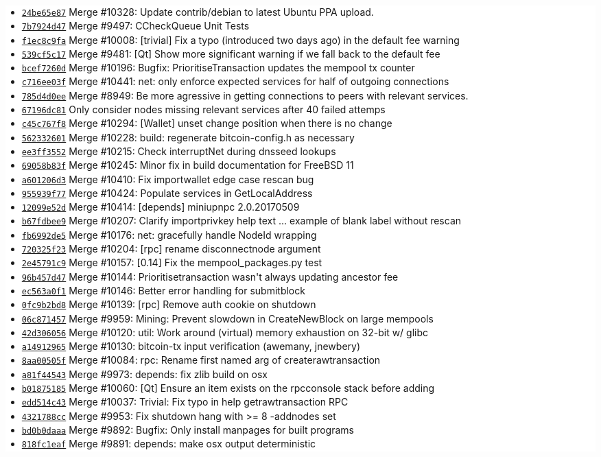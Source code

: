 - [`24be65e87`](https://github.com/gymnasiumlife/commit/24be65e87) Merge #10328: Update contrib/debian to latest Ubuntu PPA upload.
- [`7b7924d47`](https://github.com/gymnasiumlife/commit/7b7924d47) Merge #9497: CCheckQueue Unit Tests
- [`f1ec8c9fa`](https://github.com/gymnasiumlife/commit/f1ec8c9fa) Merge #10008: [trivial] Fix a typo (introduced two days ago) in the default fee warning
- [`539cf5c17`](https://github.com/gymnasiumlife/commit/539cf5c17) Merge #9481: [Qt] Show more significant warning if we fall back to the default fee
- [`bcef7260d`](https://github.com/gymnasiumlife/commit/bcef7260d) Merge #10196: Bugfix: PrioritiseTransaction updates the mempool tx counter
- [`c716ee03f`](https://github.com/gymnasiumlife/commit/c716ee03f) Merge #10441: net: only enforce expected services for half of outgoing connections
- [`785d4d0ee`](https://github.com/gymnasiumlife/commit/785d4d0ee) Merge #8949: Be more agressive in getting connections to peers with relevant services.
- [`67196dc81`](https://github.com/gymnasiumlife/commit/67196dc81) Only consider nodes missing relevant services after 40 failed attemps
- [`c45c767f8`](https://github.com/gymnasiumlife/commit/c45c767f8) Merge #10294: [Wallet] unset change position when there is no change
- [`562332601`](https://github.com/gymnasiumlife/commit/562332601) Merge #10228: build: regenerate bitcoin-config.h as necessary
- [`ee3ff3552`](https://github.com/gymnasiumlife/commit/ee3ff3552) Merge #10215: Check interruptNet during dnsseed lookups
- [`69058b83f`](https://github.com/gymnasiumlife/commit/69058b83f) Merge #10245: Minor fix in build documentation for FreeBSD 11
- [`a601206d3`](https://github.com/gymnasiumlife/commit/a601206d3) Merge #10410: Fix importwallet edge case rescan bug
- [`955939f77`](https://github.com/gymnasiumlife/commit/955939f77) Merge #10424: Populate services in GetLocalAddress
- [`12099e52d`](https://github.com/gymnasiumlife/commit/12099e52d) Merge #10414: [depends] miniupnpc 2.0.20170509
- [`b67fdbee9`](https://github.com/gymnasiumlife/commit/b67fdbee9) Merge #10207: Clarify importprivkey help text ... example of blank label without rescan
- [`fb6992de5`](https://github.com/gymnasiumlife/commit/fb6992de5) Merge #10176: net: gracefully handle NodeId wrapping
- [`720325f23`](https://github.com/gymnasiumlife/commit/720325f23) Merge #10204: [rpc] rename disconnectnode argument
- [`2e45791c9`](https://github.com/gymnasiumlife/commit/2e45791c9) Merge #10157: [0.14] Fix the mempool_packages.py test
- [`96b457d47`](https://github.com/gymnasiumlife/commit/96b457d47) Merge #10144: Prioritisetransaction wasn't always updating ancestor fee
- [`ec563a0f1`](https://github.com/gymnasiumlife/commit/ec563a0f1) Merge #10146: Better error handling for submitblock
- [`0fc9b2bd8`](https://github.com/gymnasiumlife/commit/0fc9b2bd8) Merge #10139: [rpc] Remove auth cookie on shutdown
- [`06c871457`](https://github.com/gymnasiumlife/commit/06c871457) Merge #9959: Mining: Prevent slowdown in CreateNewBlock on large mempools
- [`42d306056`](https://github.com/gymnasiumlife/commit/42d306056) Merge #10120: util: Work around (virtual) memory exhaustion on 32-bit w/ glibc
- [`a14912965`](https://github.com/gymnasiumlife/commit/a14912965) Merge #10130: bitcoin-tx input verification (awemany, jnewbery)
- [`8aa00505f`](https://github.com/gymnasiumlife/commit/8aa00505f) Merge #10084: rpc: Rename first named arg of createrawtransaction
- [`a81f44543`](https://github.com/gymnasiumlife/commit/a81f44543) Merge #9973: depends: fix zlib build on osx
- [`b01875185`](https://github.com/gymnasiumlife/commit/b01875185) Merge #10060: [Qt] Ensure an item exists on the rpcconsole stack before adding
- [`edd514c43`](https://github.com/gymnasiumlife/commit/edd514c43) Merge #10037: Trivial: Fix typo in help getrawtransaction RPC
- [`4321788cc`](https://github.com/gymnasiumlife/commit/4321788cc) Merge #9953: Fix shutdown hang with >= 8 -addnodes set
- [`bd0b0daaa`](https://github.com/gymnasiumlife/commit/bd0b0daaa) Merge #9892: Bugfix: Only install manpages for built programs
- [`818fc1eaf`](https://github.com/gymnasiumlife/commit/818fc1eaf) Merge #9891: depends: make osx output deterministic